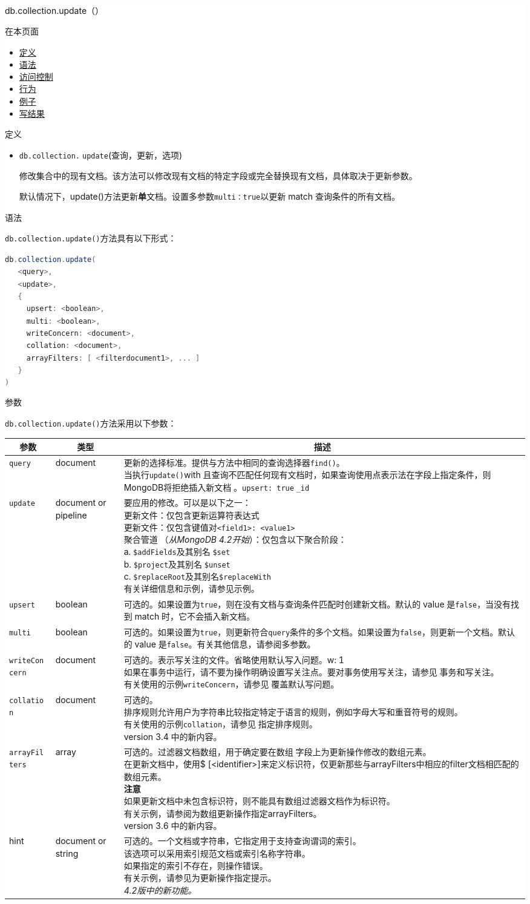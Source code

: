  [ ]()db.collection.update（）

[]()

在本页面

*   [定义](definition)
*   [语法](syntax)
*   [访问控制](access-control)
*   [行为](behaviors)
*   [例子](examples)
*   [写结果](writeresult)

 <span id="definition">定义</span>

*   `db.collection.` `update`(查询，更新，选项)

    修改集合中的现有文档。该方法可以修改现有文档的特定字段或完全替换现有文档，具体取决于更新参数。
    
    默认情况下，update()方法更新**单**文档。设置多参数`multi：true`以更新 match 查询条件的所有文档。

 <span id="syntax">语法</span>

`db.collection.update()`方法具有以下形式：

```powershell
db.collection.update(
   <query>,
   <update>,
   {
     upsert: <boolean>,
     multi: <boolean>,
     writeConcern: <document>,
     collation: <document>,
     arrayFilters: [ <filterdocument1>, ... ]
   }
)
```

 参数

`db.collection.update()`方法采用以下参数：

| 参数           | 类型                 | 描述                                                         |
| -------------- | -------------------- | ------------------------------------------------------------ |
| `query`        | document             | 更新的选择标准。提供与方法中相同的查询选择器`find()`。 <br/>当执行`update()`with 且查询不匹配任何现有文档时，如果查询使用点表示法在字段上指定条件，则MongoDB将拒绝插入新文档 。`upsert: true` `_id` |
| `update`       | document or pipeline | 要应用的修改。可以是以下之一：<br />更新文件：仅包含更新运算符表达式<br />更新文件：仅包含键值对`<field1>: <value1>`<br />聚合管道 （*从MongoDB 4.2开始*）：仅包含以下聚合阶段：<br />a. `$addFields`及其别名 `$set`<br />b. `$project`及其别名 `$unset`<br />c. `$replaceRoot`及其别名`$replaceWith`<br />有关详细信息和示例，请参见示例。 |
| `upsert`       | boolean              | 可选的。如果设置为`true`，则在没有文档与查询条件匹配时创建新文档。默认的 value 是`false`，当没有找到 match 时，它不会插入新文档。 |
| `multi`        | boolean              | 可选的。如果设置为`true`，则更新符合`query`条件的多个文档。如果设置为`false`，则更新一个文档。默认的 value 是`false`。有关其他信息，请参阅多参数。 |
| `writeConcern` | document             | 可选的。表示写关注的文件。省略使用默认写入问题。w: 1 <br/> 如果在事务中运行，请不要为操作明确设置写关注点。要对事务使用写关注，请参见 事务和写关注。<br />有关使用的示例`writeConcern`，请参见 覆盖默认写问题。 |
| `collation`    | document             | 可选的。 <br/>排序规则允许用户为字符串比较指定特定于语言的规则，例如字母大写和重音符号的规则。 <br/>有关使用的示例`collation`，请参见 指定排序规则。<br />version 3.4 中的新内容。 |
| `arrayFilters` | array                | 可选的。过滤器文档数组，用于确定要在数组 字段上为更新操作修改的数组元素。 <br/>在更新文档中，使用$ [&lt;identifier&gt;]来定义标识符，仅更新那些与arrayFilters中相应的filter文档相匹配的数组元素。 <br/>     **注意**<br/>     如果更新文档中未包含标识符，则不能具有数组过滤器文档作为标识符。 <br/>有关示例，请参阅为数组更新操作指定arrayFilters。<br />version 3.6 中的新内容。 |
| hint           | document or string   | 可选的。一个文档或字符串，它指定用于支持查询谓词的索引。<br />该选项可以采用索引规范文档或索引名称字符串。<br />如果指定的索引不存在，则操作错误。<br />有关示例，请参见为更新操作指定提示。<br />*4.2版中的新功能。* |

